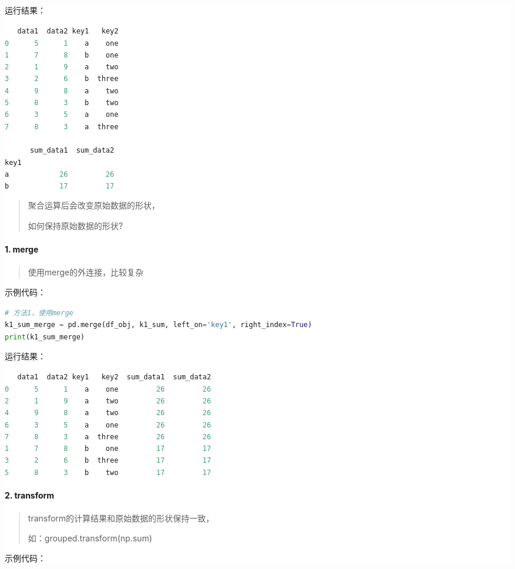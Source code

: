 运行结果：

```python
   data1  data2 key1   key2
0      5      1    a    one
1      7      8    b    one
2      1      9    a    two
3      2      6    b  three
4      9      8    a    two
5      8      3    b    two
6      3      5    a    one
7      8      3    a  three

      sum_data1  sum_data2
key1                      
a            26         26
b            17         17
```

> 聚合运算后会改变原始数据的形状，
>
> 如何保持原始数据的形状?

#### 1. merge

> 使用merge的外连接，比较复杂

示例代码：

```python
# 方法1，使用merge
k1_sum_merge = pd.merge(df_obj, k1_sum, left_on='key1', right_index=True)
print(k1_sum_merge)
```

运行结果：

```python
   data1  data2 key1   key2  sum_data1  sum_data2
0      5      1    a    one         26         26
2      1      9    a    two         26         26
4      9      8    a    two         26         26
6      3      5    a    one         26         26
7      8      3    a  three         26         26
1      7      8    b    one         17         17
3      2      6    b  three         17         17
5      8      3    b    two         17         17
```

#### 2. transform

> transform的计算结果和原始数据的形状保持一致，
>
> 如：grouped.transform(np.sum)

示例代码：
